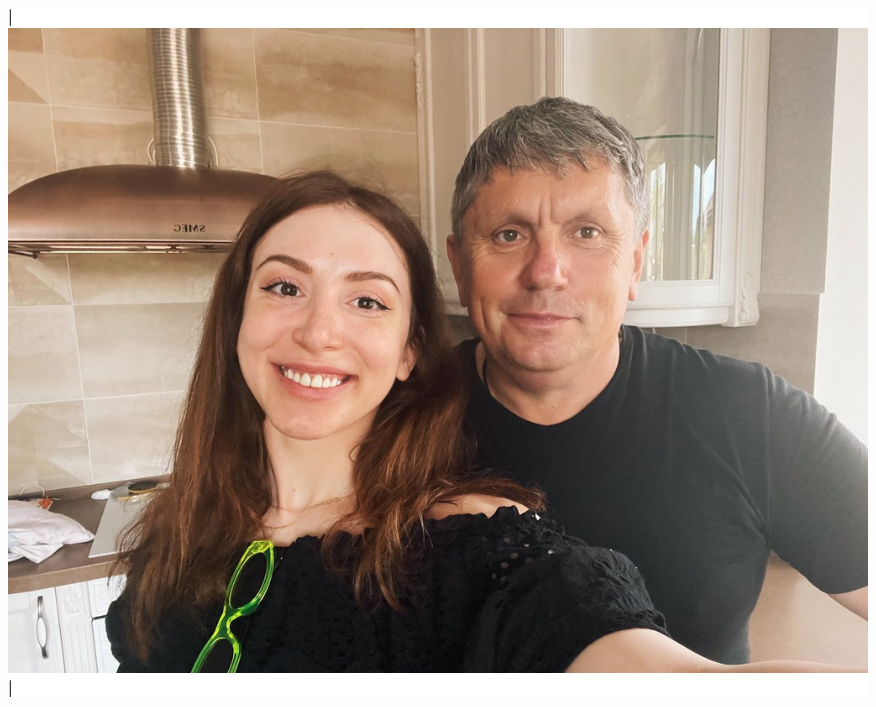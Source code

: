 | [![](/media/1536666333940789251/3_1528110101265096704.jpg)](/media/1536666333940789251/3_1528110101265096704.jpg) |